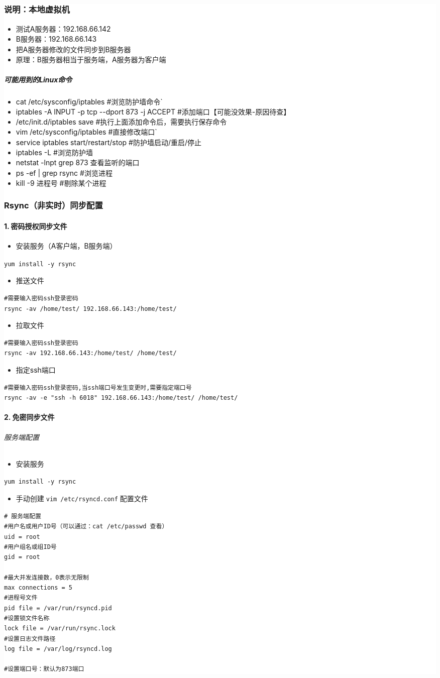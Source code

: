 ### 说明：本地虚拟机
- 测试A服务器：192.168.66.142
- B服务器：192.168.66.143
- 把A服务器修改的文件同步到B服务器
- 原理：B服务器相当于服务端，A服务器为客户端

##### 可能用到的Linux命令
- cat /etc/sysconfig/iptables #浏览防护墙命令`
- iptables -A INPUT -p tcp --dport 873 -j ACCEPT #添加端口【可能没效果-原因待查】
- /etc/init.d/iptables save #执行上面添加命令后，需要执行保存命令
- vim /etc/sysconfig/iptables #直接修改端口`
- service iptables start/restart/stop #防护墙启动/重启/停止
- iptables -L #浏览防护墙
- netstat -lnpt grep 873 查看监听的端口
- ps -ef | grep rsync #浏览进程
- kill -9 进程号 #剔除某个进程

### Rsync（非实时）同步配置
#### 1. 密码授权同步文件
- 安装服务（A客户端，B服务端）
 ```shell
 yum install -y rsync
 ```
 - 推送文件
 ```shell
 #需要输入密码ssh登录密码
 rsync -av /home/test/ 192.168.66.143:/home/test/
 ```
 - 拉取文件
 ```shell
 #需要输入密码ssh登录密码
 rsync -av 192.168.66.143:/home/test/ /home/test/ 
 ```
 - 指定ssh端口
 ```shell
 #需要输入密码ssh登录密码,当ssh端口号发生变更时,需要指定端口号
 rsync -av -e "ssh -h 6018" 192.168.66.143:/home/test/ /home/test/ 
 ```
#### 2. 免密同步文件
###### 服务端配置

- 安装服务

 ```shell
 yum install -y rsync
 ```

- 手动创建 `vim /etc/rsyncd.conf` 配置文件

```shell
# 服务端配置
#用户名或用户ID号（可以通过：cat /etc/passwd 查看）
uid = root
#用户组名或组ID号
gid = root 

#最大并发连接数，0表示无限制
max connections = 5
#进程号文件
pid file = /var/run/rsyncd.pid
#设置锁文件名称
lock file = /var/run/rsync.lock
#设置日志文件路径
log file = /var/log/rsyncd.log

#设置端口号：默认为873端口
```